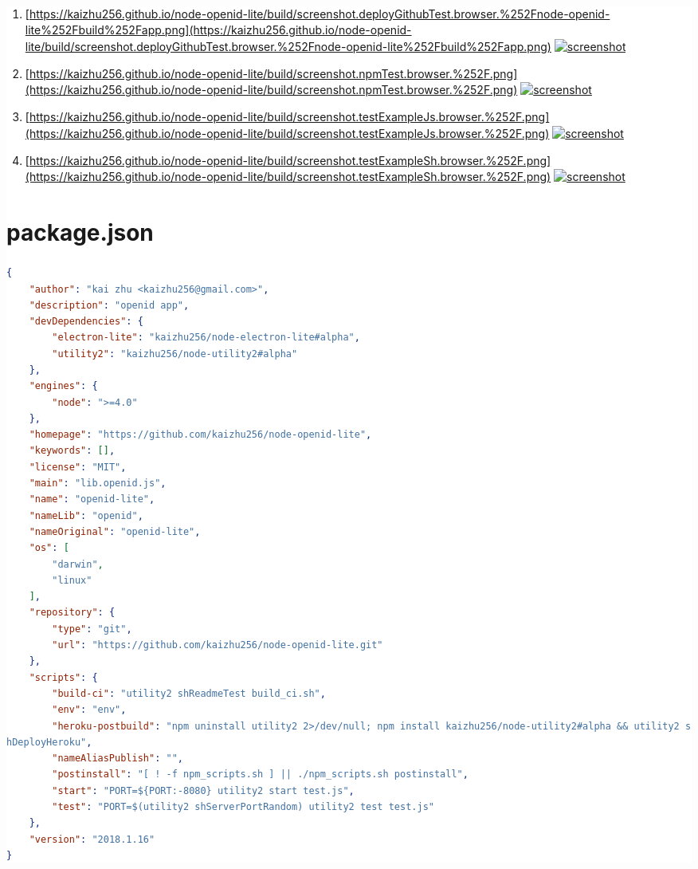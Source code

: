 1. [https://kaizhu256.github.io/node-openid-lite/build/screenshot.deployGithubTest.browser.%252Fnode-openid-lite%252Fbuild%252Fapp.png](https://kaizhu256.github.io/node-openid-lite/build/screenshot.deployGithubTest.browser.%252Fnode-openid-lite%252Fbuild%252Fapp.png)
[![screenshot](https://kaizhu256.github.io/node-openid-lite/build/screenshot.deployGithubTest.browser.%252Fnode-openid-lite%252Fbuild%252Fapp.png)](https://kaizhu256.github.io/node-openid-lite/build/screenshot.deployGithubTest.browser.%252Fnode-openid-lite%252Fbuild%252Fapp.png)

1. [https://kaizhu256.github.io/node-openid-lite/build/screenshot.npmTest.browser.%252F.png](https://kaizhu256.github.io/node-openid-lite/build/screenshot.npmTest.browser.%252F.png)
[![screenshot](https://kaizhu256.github.io/node-openid-lite/build/screenshot.npmTest.browser.%252F.png)](https://kaizhu256.github.io/node-openid-lite/build/screenshot.npmTest.browser.%252F.png)

1. [https://kaizhu256.github.io/node-openid-lite/build/screenshot.testExampleJs.browser.%252F.png](https://kaizhu256.github.io/node-openid-lite/build/screenshot.testExampleJs.browser.%252F.png)
[![screenshot](https://kaizhu256.github.io/node-openid-lite/build/screenshot.testExampleJs.browser.%252F.png)](https://kaizhu256.github.io/node-openid-lite/build/screenshot.testExampleJs.browser.%252F.png)

1. [https://kaizhu256.github.io/node-openid-lite/build/screenshot.testExampleSh.browser.%252F.png](https://kaizhu256.github.io/node-openid-lite/build/screenshot.testExampleSh.browser.%252F.png)
[![screenshot](https://kaizhu256.github.io/node-openid-lite/build/screenshot.testExampleSh.browser.%252F.png)](https://kaizhu256.github.io/node-openid-lite/build/screenshot.testExampleSh.browser.%252F.png)



# package.json
```json
{
    "author": "kai zhu <kaizhu256@gmail.com>",
    "description": "openid app",
    "devDependencies": {
        "electron-lite": "kaizhu256/node-electron-lite#alpha",
        "utility2": "kaizhu256/node-utility2#alpha"
    },
    "engines": {
        "node": ">=4.0"
    },
    "homepage": "https://github.com/kaizhu256/node-openid-lite",
    "keywords": [],
    "license": "MIT",
    "main": "lib.openid.js",
    "name": "openid-lite",
    "nameLib": "openid",
    "nameOriginal": "openid-lite",
    "os": [
        "darwin",
        "linux"
    ],
    "repository": {
        "type": "git",
        "url": "https://github.com/kaizhu256/node-openid-lite.git"
    },
    "scripts": {
        "build-ci": "utility2 shReadmeTest build_ci.sh",
        "env": "env",
        "heroku-postbuild": "npm uninstall utility2 2>/dev/null; npm install kaizhu256/node-utility2#alpha && utility2 shDeployHeroku",
        "nameAliasPublish": "",
        "postinstall": "[ ! -f npm_scripts.sh ] || ./npm_scripts.sh postinstall",
        "start": "PORT=${PORT:-8080} utility2 start test.js",
        "test": "PORT=$(utility2 shServerPortRandom) utility2 test test.js"
    },
    "version": "2018.1.16"
}
```